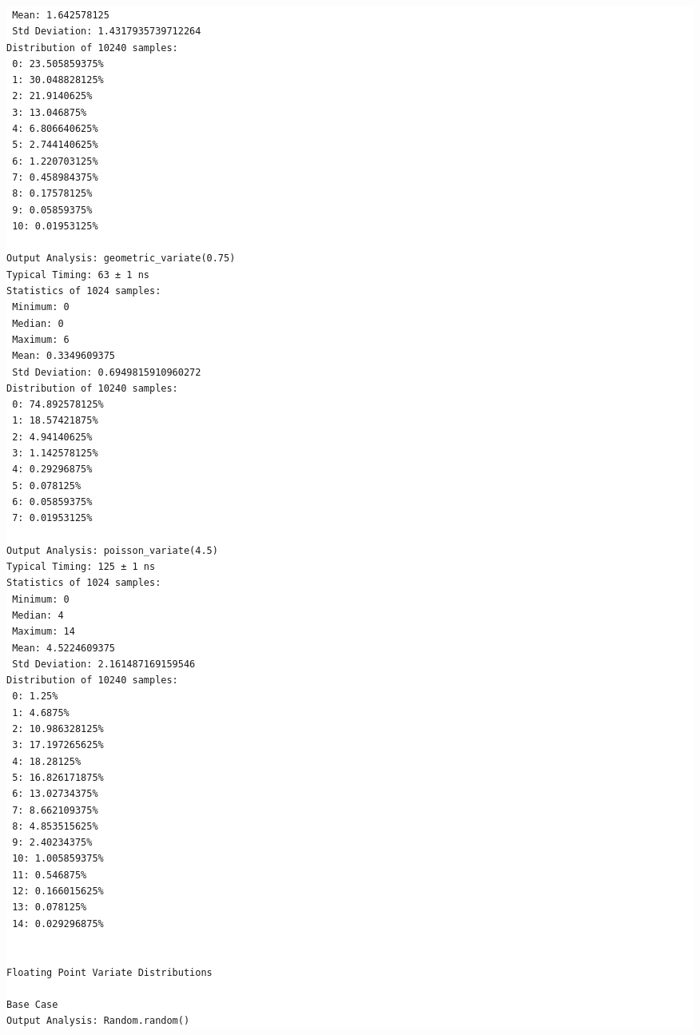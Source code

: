 ```
 Mean: 1.642578125
 Std Deviation: 1.4317935739712264
Distribution of 10240 samples:
 0: 23.505859375%
 1: 30.048828125%
 2: 21.9140625%
 3: 13.046875%
 4: 6.806640625%
 5: 2.744140625%
 6: 1.220703125%
 7: 0.458984375%
 8: 0.17578125%
 9: 0.05859375%
 10: 0.01953125%

Output Analysis: geometric_variate(0.75)
Typical Timing: 63 ± 1 ns
Statistics of 1024 samples:
 Minimum: 0
 Median: 0
 Maximum: 6
 Mean: 0.3349609375
 Std Deviation: 0.6949815910960272
Distribution of 10240 samples:
 0: 74.892578125%
 1: 18.57421875%
 2: 4.94140625%
 3: 1.142578125%
 4: 0.29296875%
 5: 0.078125%
 6: 0.05859375%
 7: 0.01953125%

Output Analysis: poisson_variate(4.5)
Typical Timing: 125 ± 1 ns
Statistics of 1024 samples:
 Minimum: 0
 Median: 4
 Maximum: 14
 Mean: 4.5224609375
 Std Deviation: 2.161487169159546
Distribution of 10240 samples:
 0: 1.25%
 1: 4.6875%
 2: 10.986328125%
 3: 17.197265625%
 4: 18.28125%
 5: 16.826171875%
 6: 13.02734375%
 7: 8.662109375%
 8: 4.853515625%
 9: 2.40234375%
 10: 1.005859375%
 11: 0.546875%
 12: 0.166015625%
 13: 0.078125%
 14: 0.029296875%


Floating Point Variate Distributions

Base Case
Output Analysis: Random.random()
```